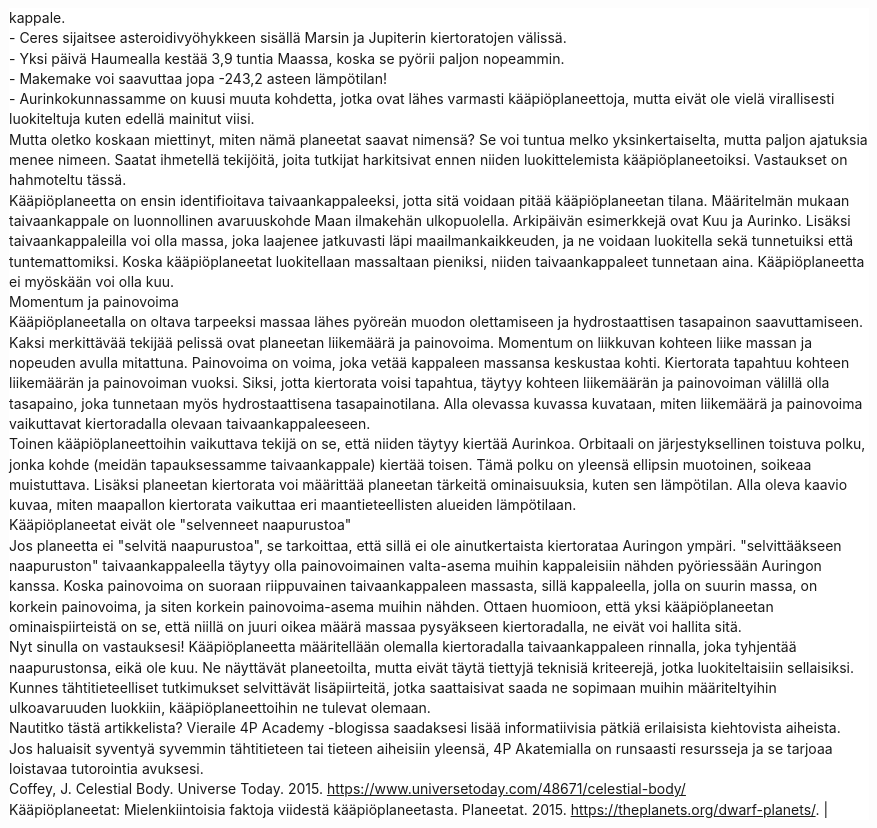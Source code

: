 kappale.<br/>- Ceres sijaitsee asteroidivyöhykkeen sisällä Marsin ja Jupiterin kiertoratojen välissä.<br/>- Yksi päivä Haumealla kestää 3,9 tuntia Maassa, koska se pyörii paljon nopeammin.<br/>- Makemake voi saavuttaa jopa -243,2 asteen lämpötilan!<br/>- Aurinkokunnassamme on kuusi muuta kohdetta, jotka ovat lähes varmasti kääpiöplaneettoja, mutta eivät ole vielä virallisesti luokiteltuja kuten edellä mainitut viisi.<br/>Mutta oletko koskaan miettinyt, miten nämä planeetat saavat nimensä? Se voi tuntua melko yksinkertaiselta, mutta paljon ajatuksia menee nimeen. Saatat ihmetellä tekijöitä, joita tutkijat harkitsivat ennen niiden luokittelemista kääpiöplaneetoiksi. Vastaukset on hahmoteltu tässä.<br/>Kääpiöplaneetta on ensin identifioitava taivaankappaleeksi, jotta sitä voidaan pitää kääpiöplaneetan tilana. Määritelmän mukaan taivaankappale on luonnollinen avaruuskohde Maan ilmakehän ulkopuolella. Arkipäivän esimerkkejä ovat Kuu ja Aurinko. Lisäksi taivaankappaleilla voi olla massa, joka laajenee jatkuvasti läpi maailmankaikkeuden, ja ne voidaan luokitella sekä tunnetuiksi että tuntemattomiksi. Koska kääpiöplaneetat luokitellaan massaltaan pieniksi, niiden taivaankappaleet tunnetaan aina. Kääpiöplaneetta ei myöskään voi olla kuu.<br/>Momentum ja painovoima<br/>Kääpiöplaneetalla on oltava tarpeeksi massaa lähes pyöreän muodon olettamiseen ja hydrostaattisen tasapainon saavuttamiseen. Kaksi merkittävää tekijää pelissä ovat planeetan liikemäärä ja painovoima. Momentum on liikkuvan kohteen liike massan ja nopeuden avulla mitattuna. Painovoima on voima, joka vetää kappaleen massansa keskustaa kohti. Kiertorata tapahtuu kohteen liikemäärän ja painovoiman vuoksi. Siksi, jotta kiertorata voisi tapahtua, täytyy kohteen liikemäärän ja painovoiman välillä olla tasapaino, joka tunnetaan myös hydrostaattisena tasapainotilana. Alla olevassa kuvassa kuvataan, miten liikemäärä ja painovoima vaikuttavat kiertoradalla olevaan taivaankappaleeseen.<br/>Toinen kääpiöplaneettoihin vaikuttava tekijä on se, että niiden täytyy kiertää Aurinkoa. Orbitaali on järjestyksellinen toistuva polku, jonka kohde (meidän tapauksessamme taivaankappale) kiertää toisen. Tämä polku on yleensä ellipsin muotoinen, soikeaa muistuttava. Lisäksi planeetan kiertorata voi määrittää planeetan tärkeitä ominaisuuksia, kuten sen lämpötilan. Alla oleva kaavio kuvaa, miten maapallon kiertorata vaikuttaa eri maantieteellisten alueiden lämpötilaan.<br/>Kääpiöplaneetat eivät ole "selvenneet naapurustoa"<br/>Jos planeetta ei "selvitä naapurustoa", se tarkoittaa, että sillä ei ole ainutkertaista kiertorataa Auringon ympäri. "selvittääkseen naapuruston" taivaankappaleella täytyy olla painovoimainen valta-asema muihin kappaleisiin nähden pyöriessään Auringon kanssa. Koska painovoima on suoraan riippuvainen taivaankappaleen massasta, sillä kappaleella, jolla on suurin massa, on korkein painovoima, ja siten korkein painovoima-asema muihin nähden. Ottaen huomioon, että yksi kääpiöplaneetan ominaispiirteistä on se, että niillä on juuri oikea määrä massaa pysyäkseen kiertoradalla, ne eivät voi hallita sitä.<br/>Nyt sinulla on vastauksesi! Kääpiöplaneetta määritellään olemalla kiertoradalla taivaankappaleen rinnalla, joka tyhjentää naapurustonsa, eikä ole kuu. Ne näyttävät planeetoilta, mutta eivät täytä tiettyjä teknisiä kriteerejä, jotka luokiteltaisiin sellaisiksi. Kunnes tähtitieteelliset tutkimukset selvittävät lisäpiirteitä, jotka saattaisivat saada ne sopimaan muihin määriteltyihin ulkoavaruuden luokkiin, kääpiöplaneettoihin ne tulevat olemaan.<br/>Nautitko tästä artikkelista? Vieraile 4P Academy -blogissa saadaksesi lisää informatiivisia pätkiä erilaisista kiehtovista aiheista.<br/>Jos haluaisit syventyä syvemmin tähtitieteen tai tieteen aiheisiin yleensä, 4P Akatemialla on runsaasti resursseja ja se tarjoaa loistavaa tutorointia avuksesi.<br/>Coffey, J. Celestial Body. Universe Today. 2015. https://www.universetoday.com/48671/celestial-body/<br/>Kääpiöplaneetat: Mielenkiintoisia faktoja viidestä kääpiöplaneetasta. Planeetat. 2015. https://theplanets.org/dwarf-planets/. |